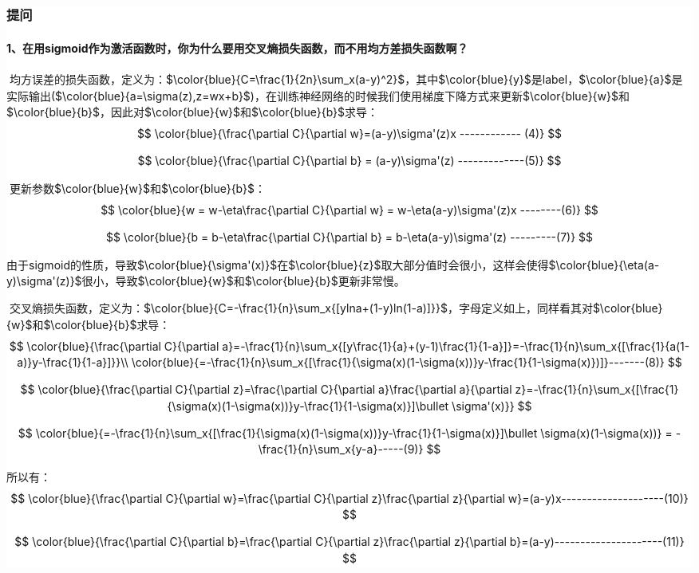 ### 提问

#### 1、在用sigmoid作为激活函数时，你为什么要用交叉熵损失函数，而不用均方差损失函数啊？

​	均方误差的损失函数，定义为：$\color{blue}{C=\frac{1}{2n}\sum_x(a-y)^2}$，其中$\color{blue}{y}$是label，$\color{blue}{a}$是实际输出($\color{blue}{a=\sigma(z),z=wx+b}$)，在训练神经网络的时候我们使用梯度下降方式来更新$\color{blue}{w}$和$\color{blue}{b}$，因此对$\color{blue}{w}$和$\color{blue}{b}$求导：
$$
\color{blue}{\frac{\partial C}{\partial w}=(a-y)\sigma'(z)x ------------ (4)}
$$

$$
\color{blue}{\frac{\partial C}{\partial b} = (a-y)\sigma'(z) -------------(5)}
$$

​	更新参数$\color{blue}{w}$和$\color{blue}{b}$：
$$
\color{blue}{w = w-\eta\frac{\partial C}{\partial w} = w-\eta(a-y)\sigma'(z)x --------(6)}
$$

$$
\color{blue}{b = b-\eta\frac{\partial C}{\partial b} = b-\eta(a-y)\sigma'(z) ---------(7)}
$$

由于sigmoid的性质，导致$\color{blue}{\sigma'(x)}$在$\color{blue}{z}$取大部分值时会很小，这样会使得$\color{blue}{\eta(a-y)\sigma'(z)}$很小，导致$\color{blue}{w}$和$\color{blue}{b}$更新非常慢。

​	交叉熵损失函数，定义为：$\color{blue}{C=-\frac{1}{n}\sum_x{[ylna+(1-y)ln(1-a)]}}$，字母定义如上，同样看其对$\color{blue}{w}$和$\color{blue}{b}$求导：
$$
\color{blue}{\frac{\partial C}{\partial a}=-\frac{1}{n}\sum_x{[y\frac{1}{a}+(y-1)\frac{1}{1-a}]}=-\frac{1}{n}\sum_x{[\frac{1}{a(1-a)}y-\frac{1}{1-a}]}}\\ \color{blue}{=-\frac{1}{n}\sum_x{[\frac{1}{\sigma(x)(1-\sigma(x))}y-\frac{1}{1-\sigma(x)})]}-------(8)}
$$

$$
\color{blue}{\frac{\partial C}{\partial z}=\frac{\partial C}{\partial a}\frac{\partial a}{\partial z}=-\frac{1}{n}\sum_x{[\frac{1}{\sigma(x)(1-\sigma(x))}y-\frac{1}{1-\sigma(x)}]\bullet \sigma'(x)}}
$$

$$
\color{blue}{=-\frac{1}{n}\sum_x{[\frac{1}{\sigma(x)(1-\sigma(x))}y-\frac{1}{1-\sigma(x)}]\bullet \sigma(x)(1-\sigma(x))} = -\frac{1}{n}\sum_x{y-a}-----(9)}
$$

所以有：
$$
\color{blue}{\frac{\partial C}{\partial w}=\frac{\partial C}{\partial z}\frac{\partial z}{\partial w}=(a-y)x--------------------(10)} 
$$

$$
\color{blue}{\frac{\partial C}{\partial b}=\frac{\partial C}{\partial z}\frac{\partial z}{\partial b}=(a-y)---------------------(11)} 
$$
